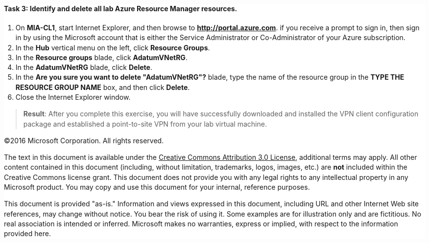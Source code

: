 
#### Task 3: Identify and delete all lab Azure Resource Manager resources.
  
1.   On  **MIA-CL1**, start Internet Explorer, and then browse to  **http://portal.azure.com**. if you receive a prompt to sign in, then sign in by using the Microsoft account that is either the Service Administrator or Co-Administrator of your Azure subscription.
2.   In the  **Hub** vertical menu on the left, click **Resource Groups**.
3.   In the  **Resource groups** blade, click **AdatumVNetRG**. 
4.   In the  **AdatumVNetRG** blade, click **Delete**. 
5.   In the  **Are you sure you want to delete "AdatumVNetRG"?** blade, type the name of the resource group in the **TYPE THE RESOURCE GROUP NAME** box, and then click **Delete**.
6.   Close the Internet Explorer window.

>  **Result**: After you complete this exercise, you will have successfully downloaded and installed the VPN client configuration package and established a point-to-site VPN from your lab virtual machine.


©2016 Microsoft Corporation. All rights reserved.

The text in this document is available under the [Creative Commons Attribution 3.0 License](https://creativecommons.org/licenses/by/3.0/legalcode "Creative Commons Attribution 3.0 License"), additional terms may apply.  All other content contained in this document (including, without limitation, trademarks, logos, images, etc.) are **not** included within the Creative Commons license grant.  This document does not provide you with any legal rights to any intellectual property in any Microsoft product. You may copy and use this document for your internal, reference purposes.

This document is provided "as-is." Information and views expressed in this document, including URL and other Internet Web site references, may change without notice. You bear the risk of using it. Some examples are for illustration only and are fictitious. No real association is intended or inferred. Microsoft makes no warranties, express or implied, with respect to the information provided here.

  
